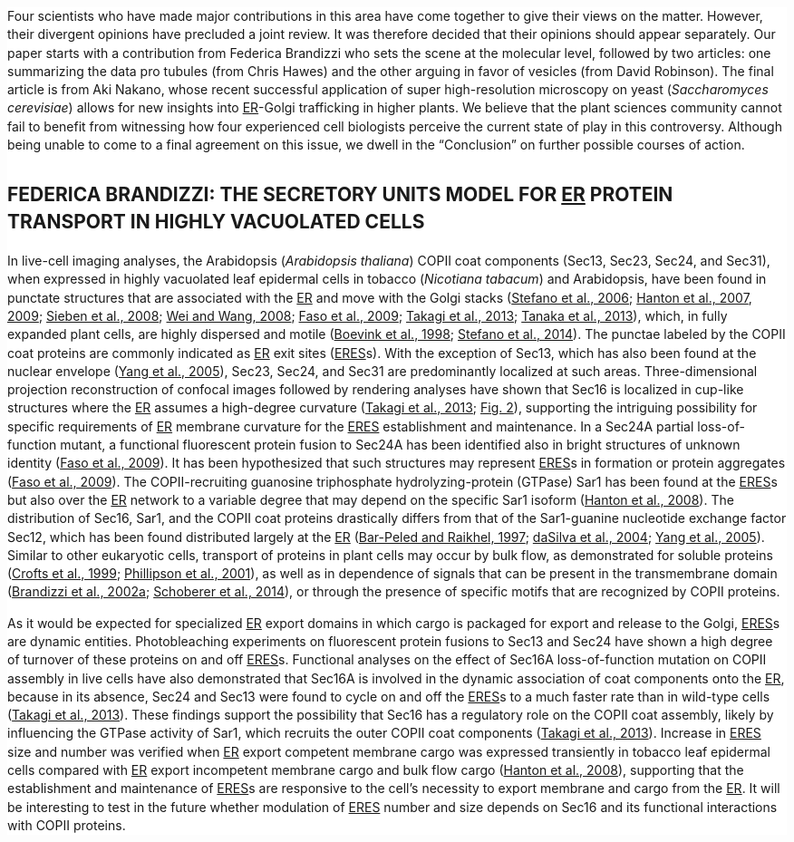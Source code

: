 Four scientists who have made major contributions in this area have come together to give their views on the matter. However, their divergent opinions have precluded a joint review. It was therefore decided that their opinions should appear separately. Our paper starts with a contribution from Federica Brandizzi who sets the scene at the molecular level, followed by two articles: one summarizing the data pro tubules (from Chris Hawes) and the other arguing in favor of vesicles (from David Robinson). The final article is from Aki Nakano, whose recent successful application of super high-resolution microscopy on yeast (_Saccharomyces cerevisiae_) allows for new insights into [ER](#def1)\-Golgi trafficking in higher plants. We believe that the plant sciences community cannot fail to benefit from witnessing how four experienced cell biologists perceive the current state of play in this controversy. Although being unable to come to a final agreement on this issue, we dwell in the “Conclusion” on further possible courses of action.

## FEDERICA BRANDIZZI: THE SECRETORY UNITS MODEL FOR [ER](#def1) PROTEIN TRANSPORT IN HIGHLY VACUOLATED CELLS

In live-cell imaging analyses, the Arabidopsis (_Arabidopsis thaliana_) COPII coat components (Sec13, Sec23, Sec24, and Sec31), when expressed in highly vacuolated leaf epidermal cells in tobacco (_Nicotiana tabacum_) and Arabidopsis, have been found in punctate structures that are associated with the [ER](#def1) and move with the Golgi stacks ([Stefano et al., 2006](#bib78); [Hanton et al., 2007](#bib20), [2009](#bib21); [Sieben et al., 2008](#bib73); [Wei and Wang, 2008](#bib86); [Faso et al., 2009](#bib17); [Takagi et al., 2013](#bib81); [Tanaka et al., 2013](#bib84)), which, in fully expanded plant cells, are highly dispersed and motile ([Boevink et al., 1998](#bib6); [Stefano et al., 2014](#bib77)). The punctae labeled by the COPII coat proteins are commonly indicated as [ER](#def1) exit sites ([ERES](#def2)s). With the exception of Sec13, which has also been found at the nuclear envelope ([Yang et al., 2005](#bib89)), Sec23, Sec24, and Sec31 are predominantly localized at such areas. Three-dimensional projection reconstruction of confocal images followed by rendering analyses have shown that Sec16 is localized in cup-like structures where the [ER](#def1) assumes a high-degree curvature ([Takagi et al., 2013](#bib81); [Fig. 2](#fig2)), supporting the intriguing possibility for specific requirements of [ER](#def1) membrane curvature for the [ERES](#def2) establishment and maintenance. In a Sec24A partial loss-of-function mutant, a functional fluorescent protein fusion to Sec24A has been identified also in bright structures of unknown identity ([Faso et al., 2009](#bib17)). It has been hypothesized that such structures may represent [ERES](#def2)s in formation or protein aggregates ([Faso et al., 2009](#bib17)). The COPII-recruiting guanosine triphosphate hydrolyzing-protein (GTPase) Sar1 has been found at the [ERES](#def2)s but also over the [ER](#def1) network to a variable degree that may depend on the specific Sar1 isoform ([Hanton et al., 2008](#bib19)). The distribution of Sec16, Sar1, and the COPII coat proteins drastically differs from that of the Sar1-guanine nucleotide exchange factor Sec12, which has been found distributed largely at the [ER](#def1) ([Bar-Peled and Raikhel, 1997](#bib4); [daSilva et al., 2004](#bib14); [Yang et al., 2005](#bib89)). Similar to other eukaryotic cells, transport of proteins in plant cells may occur by bulk flow, as demonstrated for soluble proteins ([Crofts et al., 1999](#bib13); [Phillipson et al., 2001](#bib62)), as well as in dependence of signals that can be present in the transmembrane domain ([Brandizzi et al., 2002a](#bib8); [Schoberer et al., 2014](#bib71)), or through the presence of specific motifs that are recognized by COPII proteins.

As it would be expected for specialized [ER](#def1) export domains in which cargo is packaged for export and release to the Golgi, [ERES](#def2)s are dynamic entities. Photobleaching experiments on fluorescent protein fusions to Sec13 and Sec24 have shown a high degree of turnover of these proteins on and off [ERES](#def2)s. Functional analyses on the effect of Sec16A loss-of-function mutation on COPII assembly in live cells have also demonstrated that Sec16A is involved in the dynamic association of coat components onto the [ER](#def1), because in its absence, Sec24 and Sec13 were found to cycle on and off the [ERES](#def2)s to a much faster rate than in wild-type cells ([Takagi et al., 2013](#bib81)). These findings support the possibility that Sec16 has a regulatory role on the COPII coat assembly, likely by influencing the GTPase activity of Sar1, which recruits the outer COPII coat components ([Takagi et al., 2013](#bib81)). Increase in [ERES](#def2) size and number was verified when [ER](#def1) export competent membrane cargo was expressed transiently in tobacco leaf epidermal cells compared with [ER](#def1) export incompetent membrane cargo and bulk flow cargo ([Hanton et al., 2008](#bib19)), supporting that the establishment and maintenance of [ERES](#def2)s are responsive to the cell’s necessity to export membrane and cargo from the [ER](#def1). It will be interesting to test in the future whether modulation of [ERES](#def2) number and size depends on Sec16 and its functional interactions with COPII proteins.
